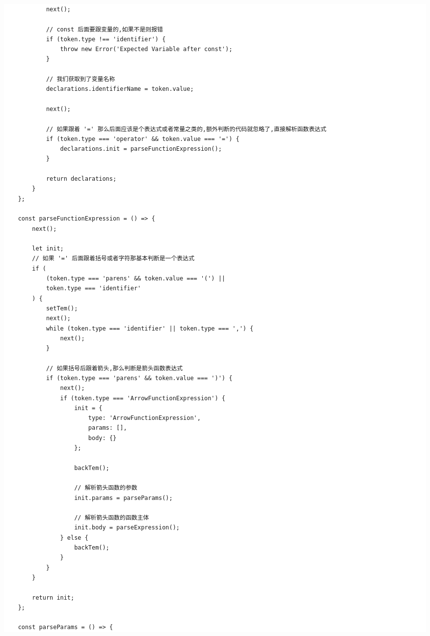 ```
            next();

            // const 后面要跟变量的,如果不是则报错
            if (token.type !== 'identifier') {
                throw new Error('Expected Variable after const');
            }

            // 我们获取到了变量名称
            declarations.identifierName = token.value;

            next();

            // 如果跟着 '=' 那么后面应该是个表达式或者常量之类的,额外判断的代码就忽略了,直接解析函数表达式
            if (token.type === 'operator' && token.value === '=') {
                declarations.init = parseFunctionExpression();
            }

            return declarations;
        }
    };

    const parseFunctionExpression = () => {
        next();

        let init;
        // 如果 '=' 后面跟着括号或者字符那基本判断是一个表达式
        if (
            (token.type === 'parens' && token.value === '(') ||
            token.type === 'identifier'
        ) {
            setTem();
            next();
            while (token.type === 'identifier' || token.type === ',') {
                next();
            }

            // 如果括号后跟着箭头,那么判断是箭头函数表达式
            if (token.type === 'parens' && token.value === ')') {
                next();
                if (token.type === 'ArrowFunctionExpression') {
                    init = {
                        type: 'ArrowFunctionExpression',
                        params: [],
                        body: {}
                    };

                    backTem();

                    // 解析箭头函数的参数
                    init.params = parseParams();

                    // 解析箭头函数的函数主体
                    init.body = parseExpression();
                } else {
                    backTem();
                }
            }
        }

        return init;
    };

    const parseParams = () => {
```